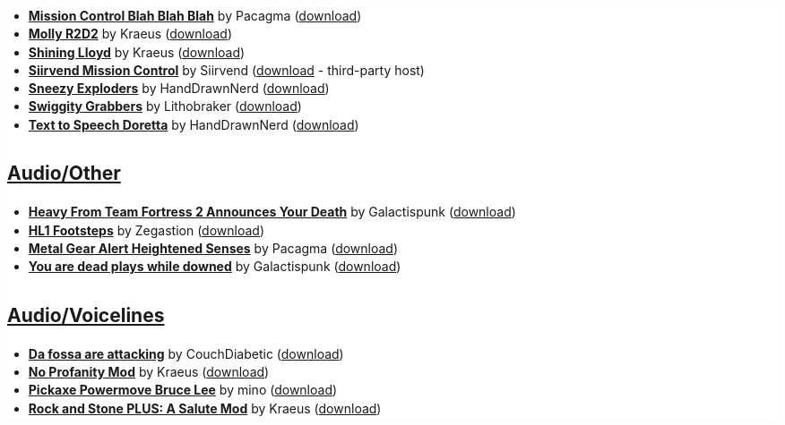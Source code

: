  - **[Mission Control Blah Blah Blah](https://github.com/ArcticEcho/DRG-Mods/tree/main/Audio/NPC/README.MD#mission-control-blah-blah-blah---v11)** by Pacagma ([download](https://github.com/ArcticEcho/DRG-Mods/raw/f10d901280ce507eda92935ebb1b8c871ab2b77c/Audio/NPC/Mission%20Control%20Blah%20Blah%20Blah%20-%20V1.1.zip))
 - **[Molly R2D2](https://github.com/ArcticEcho/DRG-Mods/tree/main/Audio/NPC/README.MD#molly-r2d2---v1)** by Kraeus ([download](https://github.com/ArcticEcho/DRG-Mods/raw/45d4540bc1ac065822487e58659f7dab7e715a7a/Audio/NPC/Molly%20R2D2%20-%20V1%20_P.pak))
 - **[Shining Lloyd](https://github.com/ArcticEcho/DRG-Mods/tree/main/Audio/NPC/README.MD#shining-lloyd---v1)** by Kraeus ([download](https://github.com/ArcticEcho/DRG-Mods/raw/2e07ee80662a345bfdeb1bce8f683f61d82d84e3/Audio/NPC/Shining%20Lloyd%20-%20V1%20_P.pak))
 - **[Siirvend Mission Control](https://github.com/ArcticEcho/DRG-Mods/tree/main/Audio/NPC/README.MD#siirvend-mission-control---v10)** by Siirvend ([download](https://mega.nz/file/Zz5gHKiS#a755hy2Y5vWDMoAYqEYQxxdz__yBOS-S7c0fl95H_rQ) - third-party host)
 - **[Sneezy Exploders](https://github.com/ArcticEcho/DRG-Mods/tree/main/Audio/NPC/README.MD#sneezy-exploders---v10)** by HandDrawnNerd ([download](https://github.com/ArcticEcho/DRG-Mods/raw/3be7e5b2e22eb9cdc3b9bb4ac5436d0e0e95964e/Audio/NPC/Sneezy%20Exploders%20-%20V1.0%20_P.pak))
 - **[Swiggity Grabbers](https://github.com/ArcticEcho/DRG-Mods/tree/main/Audio/NPC/README.MD#swiggity-grabbers---v10)** by Lithobraker ([download](https://github.com/ArcticEcho/DRG-Mods/raw/3891045dde8a110db3ab3f7f4b060429ccf2d5b1/Audio/NPC/Swiggity%20Grabbers%20-%20V1.0%20_P.pak))
 - **[Text to Speech Doretta](https://github.com/ArcticEcho/DRG-Mods/tree/main/Audio/NPC/README.MD#text-to-speech-doretta---v10)** by HandDrawnNerd ([download](https://github.com/ArcticEcho/DRG-Mods/raw/f7466b0d9db0fd1c7e64f594e27501eb1282a56d/Audio/NPC/Text%20To%20Speech%20Doretta%20-%20V1.0%20_P.pak))

## [Audio/Other](https://github.com/ArcticEcho/DRG-Mods/tree/main/Audio/Other)
 - **[Heavy From Team Fortress 2 Announces Your Death](https://github.com/ArcticEcho/DRG-Mods/tree/main/Audio/Other/README.md#heavy-from-team-fortress-2-announces-your-death---v10)** by Galactispunk ([download](https://github.com/ArcticEcho/DRG-Mods/raw/da0058fa899671adad4d68b2e1c871ec4a27a17c/Audio/Other/Heavy%20From%20Team%20Fortress%202%20Announces%20Your%20Death%20-%20V1.0%20_P.pak))
 - **[HL1 Footsteps](https://github.com/ArcticEcho/DRG-Mods/tree/main/Audio/Other/README.md#hl1-footsteps---v10)** by Zegastion ([download](https://github.com/ArcticEcho/DRG-Mods/raw/25f135e27b4925f63529aefb89bf99d545e2eb57/Audio/Other/HL1%20Footsteps%20-%20V1.0.zip))
 - **[Metal Gear Alert Heightened Senses](https://github.com/ArcticEcho/DRG-Mods/tree/main/Audio/Other/README.md#metal-gear-alert-heightened-senses---v1)** by Pacagma ([download](https://github.com/ArcticEcho/DRG-Mods/raw/7e2a85f66bef685ebeefda9314fc22724c064028/Audio/Other/Metal%20Gear%20Alert%20Heightened%20Senses%20-%20V1%20_P.pak))
 - **[You are dead plays while downed](https://github.com/ArcticEcho/DRG-Mods/tree/main/Audio/Other/README.md#you-are-dead-plays-while-downed---v10)** by Galactispunk ([download](https://github.com/ArcticEcho/DRG-Mods/raw/695b6f007aa9eedac1a58e2009c30c3668a98783/Audio/Other/You%20Are%20Dead%20Plays%20While%20Downed%20-%20V1.0%20_P.pak))

## [Audio/Voicelines](https://github.com/ArcticEcho/DRG-Mods/tree/main/Audio/Voicelines)
 - **[Da fossa are attacking](https://github.com/ArcticEcho/DRG-Mods/tree/main/Audio/Voicelines/README.md#da-fossa-are-attacking---v05)** by CouchDiabetic ([download](https://github.com/ArcticEcho/DRG-Mods/raw/497f56bca78a1fdc7f971e2612f2af47f969e012/Audio/Voicelines/Da%20Fossa%20Are%20Attacking%20-%20V0.5.zip))
 - **[No Profanity Mod](https://github.com/ArcticEcho/DRG-Mods/tree/main/Audio/Voicelines/README.md#no-profanity-mod---v91)** by Kraeus ([download](https://github.com/ArcticEcho/DRG-Mods/raw/a43b5953e73b91f64ecdbd257bfe418bbf8c2d8b/Audio/Voicelines/No%20Profanity%20Mod%20-%20V.9.1%20_P.pak))
 - **[Pickaxe Powermove Bruce Lee](https://github.com/ArcticEcho/DRG-Mods/tree/main/Audio/Voicelines/README.md#pickaxe-powermove-bruce-lee---v10)** by mino ([download](https://github.com/ArcticEcho/DRG-Mods/raw/e80cb5f92766f86ab2afda5a4da10377cfe7d177/Audio/Voicelines/Pickaxe%20Powermove%20Bruce%20Lee%20-%20V1.0%20_P.pak))
 - **[Rock and Stone PLUS: A Salute Mod](https://github.com/ArcticEcho/DRG-Mods/tree/main/Audio/Voicelines/README.md#rock-and-stone-plus-a-salute-mod---v9)** by Kraeus ([download](https://github.com/ArcticEcho/DRG-Mods/raw/e49701d9738238661ec431f8594bb131eeb12724/Audio/Voicelines/Rock%20And%20Stone%20PLUS%20A%20Salute%20Mod%20-%20V.9%20_P.pak))
